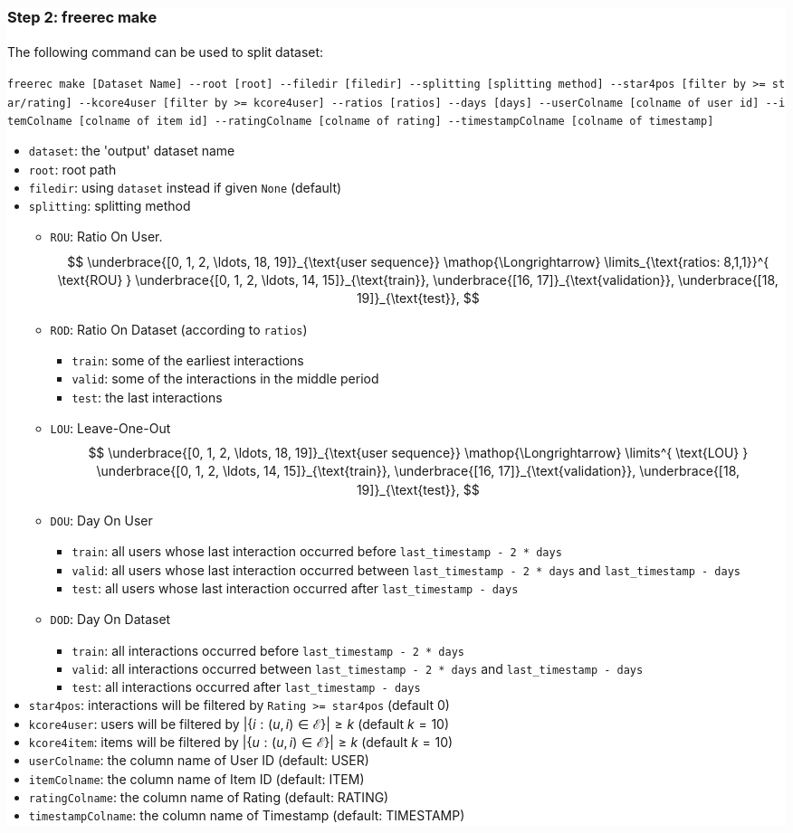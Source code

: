### Step 2: freerec make

The following command can be used to split dataset:

```
freerec make [Dataset Name] --root [root] --filedir [filedir] --splitting [splitting method] --star4pos [filter by >= star/rating] --kcore4user [filter by >= kcore4user] --ratios [ratios] --days [days] --userColname [colname of user id] --itemColname [colname of item id] --ratingColname [colname of rating] --timestampColname [colname of timestamp]
```

- `dataset`: the 'output' dataset name
- `root`: root path
- `filedir`: using `dataset` instead if given `None` (default)
- `splitting`: splitting method
    - `ROU`: Ratio On User.
        $$
        \underbrace{[0, 1, 2, \ldots, 18, 19]}_{\text{user sequence}}
        \mathop{\Longrightarrow} 
        \limits_{\text{ratios: 8,1,1}}^{
            \text{ROU}
        }
        \underbrace{[0, 1, 2, \ldots, 14, 15]}_{\text{train}},
        \underbrace{[16, 17]}_{\text{validation}},
        \underbrace{[18, 19]}_{\text{test}},
        $$

    - `ROD`: Ratio On Dataset (according to `ratios`)
        - `train`: some of the earliest interactions
        - `valid`: some of the interactions in the middle period
        - `test`: the last interactions

    - `LOU`: Leave-One-Out
        $$
        \underbrace{[0, 1, 2, \ldots, 18, 19]}_{\text{user sequence}}
        \mathop{\Longrightarrow} 
        \limits^{
            \text{LOU}
        }
        \underbrace{[0, 1, 2, \ldots, 14, 15]}_{\text{train}},
        \underbrace{[16, 17]}_{\text{validation}},
        \underbrace{[18, 19]}_{\text{test}},
        $$

    - `DOU`: Day On User
        - `train`: all users whose last interaction occurred before `last_timestamp - 2 * days`
        - `valid`: all users whose last interaction occurred between `last_timestamp - 2 * days` and `last_timestamp - days`
        - `test`: all users whose last interaction occurred after `last_timestamp - days`

    - `DOD`: Day On Dataset
        - `train`: all interactions occurred before `last_timestamp - 2 * days`
        - `valid`: all interactions occurred between `last_timestamp - 2 * days` and `last_timestamp - days`
        - `test`: all interactions occurred after `last_timestamp - days`
- `star4pos`: interactions will be filtered by `Rating >= star4pos` (default 0)
- `kcore4user`: users will be filtered by $|\{i: (u, i) \in \mathcal{E}\}| \ge k$ (default $k=10$)
- `kcore4item`: items will be filtered by $|\{u: (u, i) \in \mathcal{E}\}| \ge k$ (default $k=10$)
- `userColname`: the column name of User ID (default: USER)
- `itemColname`: the column name of Item ID (default: ITEM)
- `ratingColname`: the column name of Rating (default: RATING)
- `timestampColname`: the column name of Timestamp (default: TIMESTAMP)
